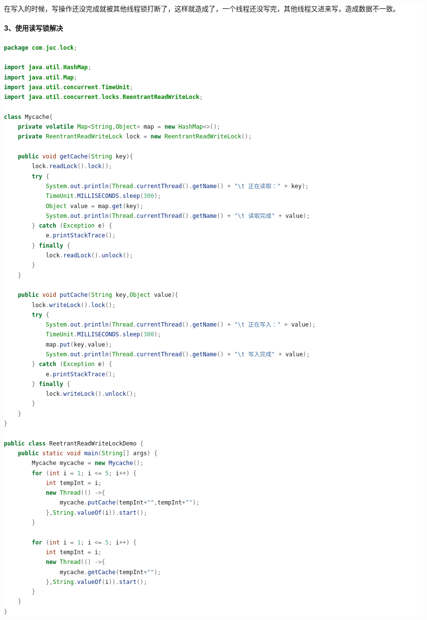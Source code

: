 在写入的时候，写操作还没完成就被其他线程锁打断了，这样就造成了，一个线程还没写完，其他线程又进来写，造成数据不一致。

#### 3、使用读写锁解决

```java
package com.juc.lock;

import java.util.HashMap;
import java.util.Map;
import java.util.concurrent.TimeUnit;
import java.util.concurrent.locks.ReentrantReadWriteLock;

class Mycache{
    private volatile Map<String,Object> map = new HashMap<>();
    private ReentrantReadWriteLock lock = new ReentrantReadWriteLock();

    public void getCache(String key){
        lock.readLock().lock();
        try {
            System.out.println(Thread.currentThread().getName() + "\t 正在读取：" + key);
            TimeUnit.MILLISECONDS.sleep(300);
            Object value = map.get(key);
            System.out.println(Thread.currentThread().getName() + "\t 读取完成" + value);
        } catch (Exception e) {
            e.printStackTrace();
        } finally {
            lock.readLock().unlock();
        }
    }

    public void putCache(String key,Object value){
        lock.writeLock().lock();
        try {
            System.out.println(Thread.currentThread().getName() + "\t 正在写入：" + value);
            TimeUnit.MILLISECONDS.sleep(300);
            map.put(key,value);
            System.out.println(Thread.currentThread().getName() + "\t 写入完成" + value);
        } catch (Exception e) {
            e.printStackTrace();
        } finally {
            lock.writeLock().unlock();
        }
    }
}

public class ReetrantReadWriteLockDemo {
    public static void main(String[] args) {
        Mycache mycache = new Mycache();
        for (int i = 1; i <= 5; i++) {
            int tempInt = i;
            new Thread(() ->{
                mycache.putCache(tempInt+"",tempInt+"");
            },String.valueOf(i)).start();
        }

        for (int i = 1; i <= 5; i++) {
            int tempInt = i;
            new Thread(() ->{
                mycache.getCache(tempInt+"");
            },String.valueOf(i)).start();
        }
    }
}
```
